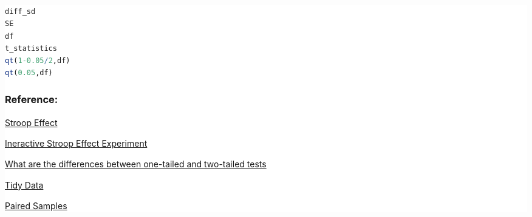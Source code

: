 ~~~r
diff_sd
SE
df
t_statistics
qt(1-0.05/2,df)
qt(0.05,df)

~~~

### Reference:

[Stroop Effect](https://en.wikipedia.org/wiki/Stroop_effect)

[Ineractive Stroop Effect Experiment](https://faculty.washington.edu/chudler/java/ready.html)

[What are the differences between one-tailed and two-tailed tests](http://www.ats.ucla.edu/stat/mult_pkg/faq/general/tail_tests.htm)

[Tidy Data](http://vita.had.co.nz/papers/tidy-data.pdf)

[Paired Samples](http://www.sjsu.edu/faculty/gerstman/StatPrimer/paired.pdf)